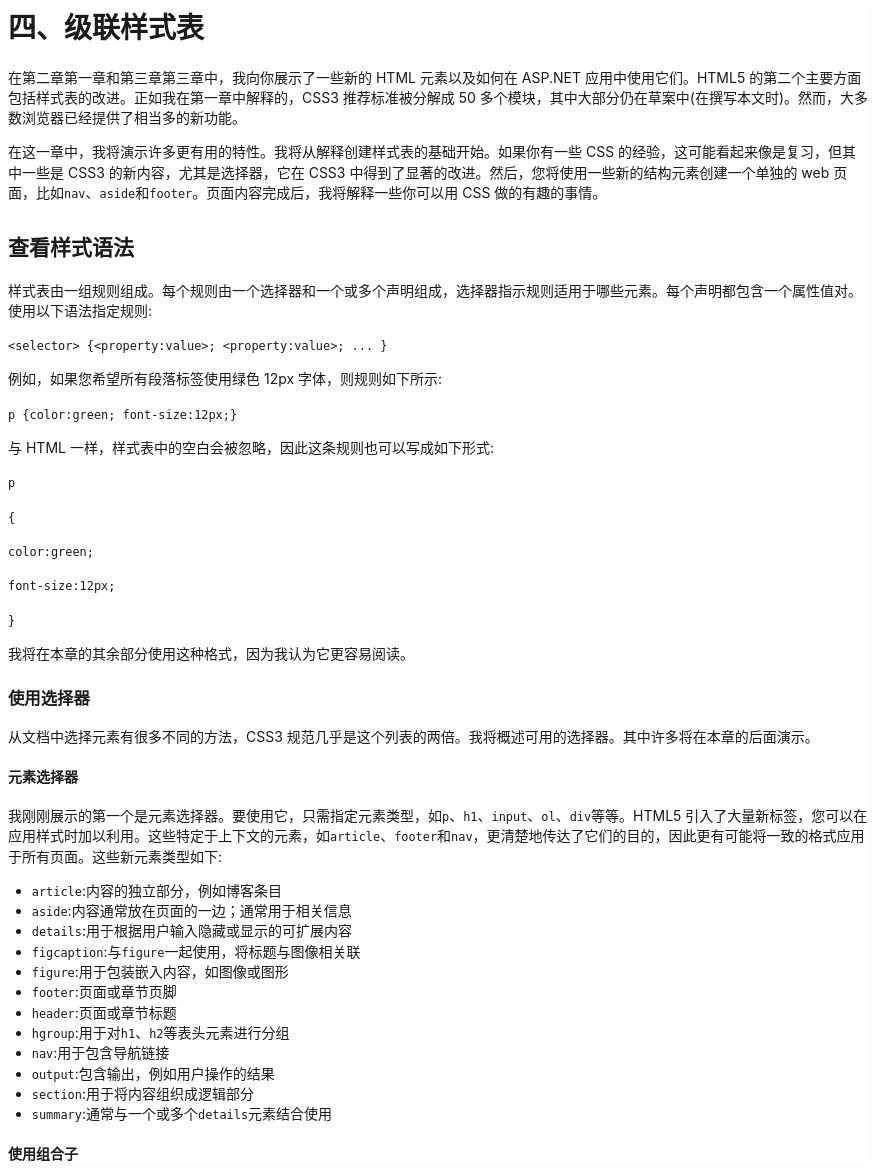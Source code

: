 # 四、级联样式表

在第二章第一章和第三章第三章中，我向你展示了一些新的 HTML 元素以及如何在 ASP.NET 应用中使用它们。HTML5 的第二个主要方面包括样式表的改进。正如我在第一章中解释的，CSS3 推荐标准被分解成 50 多个模块，其中大部分仍在草案中(在撰写本文时)。然而，大多数浏览器已经提供了相当多的新功能。

在这一章中，我将演示许多更有用的特性。我将从解释创建样式表的基础开始。如果你有一些 CSS 的经验，这可能看起来像是复习，但其中一些是 CSS3 的新内容，尤其是选择器，它在 CSS3 中得到了显著的改进。然后，您将使用一些新的结构元素创建一个单独的 web 页面，比如`nav`、`aside`和`footer`。页面内容完成后，我将解释一些你可以用 CSS 做的有趣的事情。

## 查看样式语法

样式表由一组规则组成。每个规则由一个选择器和一个或多个声明组成，选择器指示规则适用于哪些元素。每个声明都包含一个属性值对。使用以下语法指定规则:

`<selector> {<property:value>; <property:value>; ... }`

例如，如果您希望所有段落标签使用绿色 12px 字体，则规则如下所示:

`p {color:green; font-size:12px;}`

与 HTML 一样，样式表中的空白会被忽略，因此这条规则也可以写成如下形式:

`p`

`{`

`color:green;`

`font-size:12px;`

`}`

我将在本章的其余部分使用这种格式，因为我认为它更容易阅读。

### 使用选择器

从文档中选择元素有很多不同的方法，CSS3 规范几乎是这个列表的两倍。我将概述可用的选择器。其中许多将在本章的后面演示。

#### 元素选择器

我刚刚展示的第一个是元素选择器。要使用它，只需指定元素类型，如`p`、`h1`、`input`、`ol`、`div`等等。HTML5 引入了大量新标签，您可以在应用样式时加以利用。这些特定于上下文的元素，如`article`、`footer`和`nav`，更清楚地传达了它们的目的，因此更有可能将一致的格式应用于所有页面。这些新元素类型如下:

*   `article`:内容的独立部分，例如博客条目
*   `aside`:内容通常放在页面的一边；通常用于相关信息
*   `details`:用于根据用户输入隐藏或显示的可扩展内容
*   `figcaption`:与`figure`一起使用，将标题与图像相关联
*   `figure`:用于包装嵌入内容，如图像或图形
*   `footer`:页面或章节页脚
*   `header`:页面或章节标题
*   `hgroup`:用于对`h1`、`h2`等表头元素进行分组
*   `nav`:用于包含导航链接
*   `output`:包含输出，例如用户操作的结果
*   `section`:用于将内容组织成逻辑部分
*   `summary`:通常与一个或多个`details`元素结合使用

#### 使用组合子
